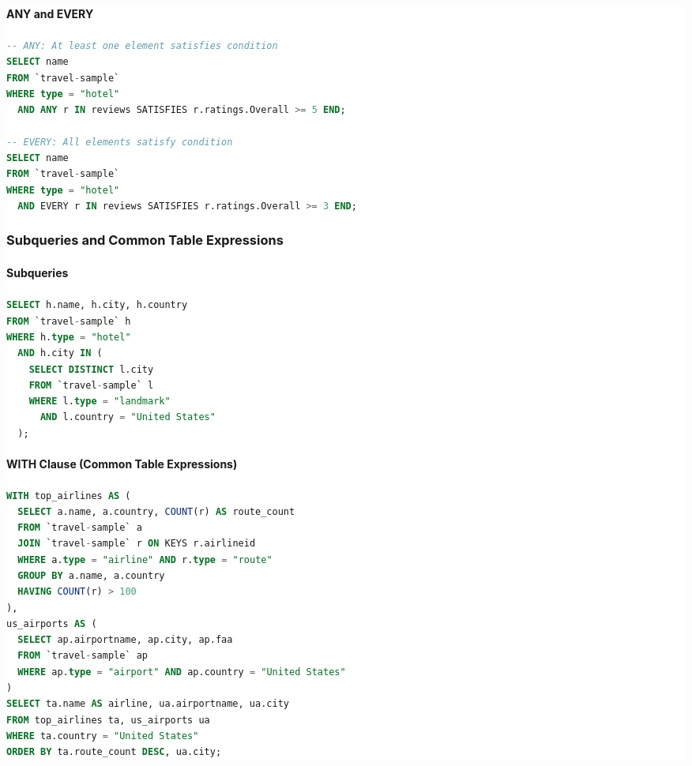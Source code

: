 #### ANY and EVERY

```sql
-- ANY: At least one element satisfies condition
SELECT name
FROM `travel-sample`
WHERE type = "hotel"
  AND ANY r IN reviews SATISFIES r.ratings.Overall >= 5 END;

-- EVERY: All elements satisfy condition
SELECT name
FROM `travel-sample`
WHERE type = "hotel"
  AND EVERY r IN reviews SATISFIES r.ratings.Overall >= 3 END;
```

### Subqueries and Common Table Expressions

#### Subqueries

```sql
SELECT h.name, h.city, h.country
FROM `travel-sample` h
WHERE h.type = "hotel"
  AND h.city IN (
    SELECT DISTINCT l.city
    FROM `travel-sample` l
    WHERE l.type = "landmark"
      AND l.country = "United States"
  );
```

#### WITH Clause (Common Table Expressions)

```sql
WITH top_airlines AS (
  SELECT a.name, a.country, COUNT(r) AS route_count
  FROM `travel-sample` a
  JOIN `travel-sample` r ON KEYS r.airlineid
  WHERE a.type = "airline" AND r.type = "route"
  GROUP BY a.name, a.country
  HAVING COUNT(r) > 100
),
us_airports AS (
  SELECT ap.airportname, ap.city, ap.faa
  FROM `travel-sample` ap
  WHERE ap.type = "airport" AND ap.country = "United States"
)
SELECT ta.name AS airline, ua.airportname, ua.city
FROM top_airlines ta, us_airports ua
WHERE ta.country = "United States"
ORDER BY ta.route_count DESC, ua.city;
```
